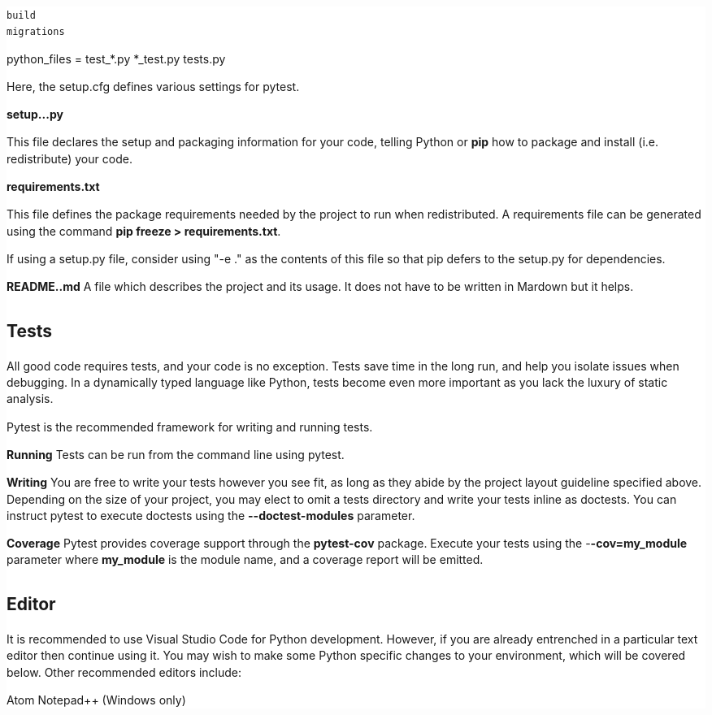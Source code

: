     build
    migrations
python_files =
	test_*.py
  *_test.py
  tests.py 
 >
 
Here, the setup.cfg defines various settings for pytest.

**setup...py**

This file declares the setup and packaging information for your code, telling Python or **pip** how to package and install (i.e. redistribute) your code.

**requirements.txt**

This file defines the package requirements needed by the project to run when redistributed. A requirements file can be generated using the command **pip freeze > requirements.txt**.

If using a setup.py file, consider using "-e ." as the contents of this file so that pip defers to the setup.py for dependencies.

**README..md**
A file which describes the project and its usage. It does not have to be written in Mardown but it helps.

## Tests

All good code requires tests, and your code is no exception. Tests save time in the long run, and help you isolate issues when debugging. In a dynamically typed language like Python, tests become even more important as you lack the luxury of static analysis.

Pytest is the recommended framework for writing and running tests.

**Running**
Tests can be run from the command line using pytest.

**Writing**
You are free to write your tests however you see fit, as long as they abide by the project layout guideline specified above. Depending on the size of your project, you may elect to omit a tests directory and write your tests inline as doctests. You can instruct pytest to execute doctests using the **--doctest-modules** parameter.

**Coverage**
Pytest provides coverage support through the **pytest-cov** package. Execute your tests using the -**-cov=my_module** parameter where **my_module** is the module name, and a coverage report will be emitted.

## Editor

It is recommended to use Visual Studio Code for Python development. However, if you are already entrenched in a particular text editor then continue using it. You may wish to make some Python specific changes to your environment, which will be covered below. Other recommended editors include:

Atom
Notepad++ (Windows only)
